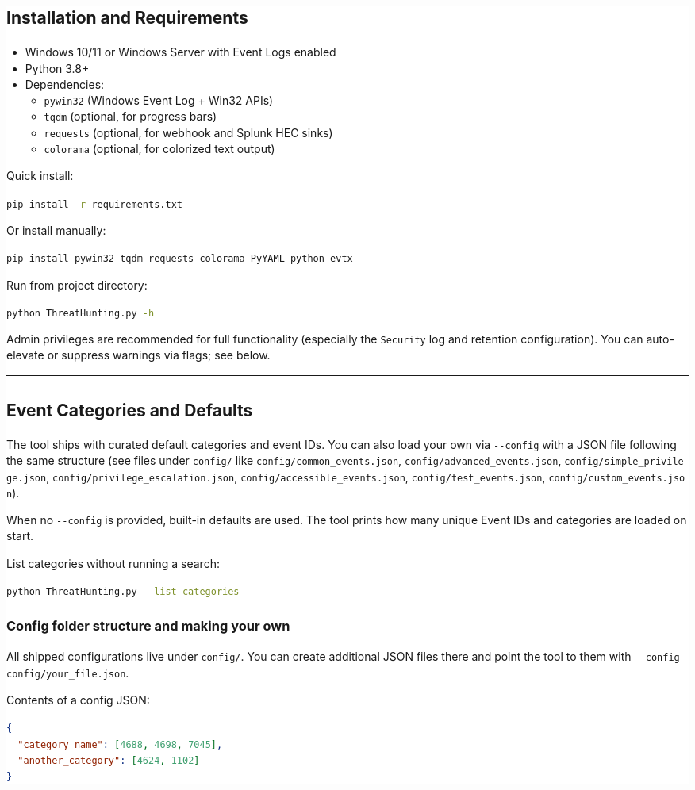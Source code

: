 
## Installation and Requirements

- Windows 10/11 or Windows Server with Event Logs enabled
- Python 3.8+
- Dependencies:
  - `pywin32` (Windows Event Log + Win32 APIs)
  - `tqdm` (optional, for progress bars)
  - `requests` (optional, for webhook and Splunk HEC sinks)
  - `colorama` (optional, for colorized text output)

Quick install:

```bash
pip install -r requirements.txt
```

Or install manually:

```bash
pip install pywin32 tqdm requests colorama PyYAML python-evtx
```

Run from project directory:

```bash
python ThreatHunting.py -h
```

Admin privileges are recommended for full functionality (especially the `Security` log and retention configuration). You can auto-elevate or suppress warnings via flags; see below.

---

## Event Categories and Defaults

The tool ships with curated default categories and event IDs. You can also load your own via `--config` with a JSON file following the same structure (see files under `config/` like `config/common_events.json`, `config/advanced_events.json`, `config/simple_privilege.json`, `config/privilege_escalation.json`, `config/accessible_events.json`, `config/test_events.json`, `config/custom_events.json`).

When no `--config` is provided, built-in defaults are used. The tool prints how many unique Event IDs and categories are loaded on start.

List categories without running a search:

```bash
python ThreatHunting.py --list-categories
```

### Config folder structure and making your own

All shipped configurations live under `config/`. You can create additional JSON files there and point the tool to them with `--config config/your_file.json`.

Contents of a config JSON:

```json
{
  "category_name": [4688, 4698, 7045],
  "another_category": [4624, 1102]
}
```
